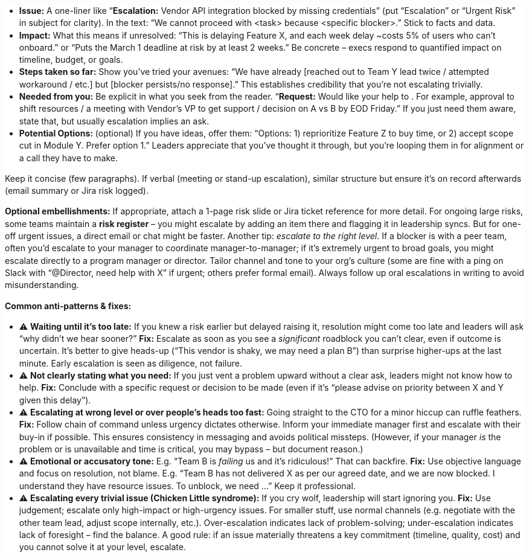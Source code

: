 * **Issue:** A one-liner like “**Escalation:** Vendor API integration blocked by missing credentials” (put “Escalation” or “Urgent Risk” in subject for clarity). In the text: “We cannot proceed with \<task> because \<specific blocker>.” Stick to facts and data.
* **Impact:** What this means if unresolved: “This is delaying Feature X, and each week delay \~costs 5% of users who can’t onboard.” or “Puts the March 1 deadline at risk by at least 2 weeks.” Be concrete – execs respond to quantified impact on timeline, budget, or goals.
* **Steps taken so far:** Show you’ve tried your avenues: “We have already \[reached out to Team Y lead twice / attempted workaround / etc.] but \[blocker persists/no response].” This establishes credibility that you’re not escalating trivially.
* **Needed from you:** Be explicit in what you seek from the reader. “**Request:** Would like your help to <action>. For example, approval to shift resources / a meeting with Vendor’s VP to get support / decision on A vs B by EOD Friday.” If you just need them aware, state that, but usually escalation implies an ask.
* **Potential Options:** (optional) If you have ideas, offer them: “Options: 1) reprioritize Feature Z to buy time, or 2) accept scope cut in Module Y. Prefer option 1.” Leaders appreciate that you’ve thought it through, but you’re looping them in for alignment or a call they have to make.

Keep it concise (few paragraphs). If verbal (meeting or stand-up escalation), similar structure but ensure it’s on record afterwards (email summary or Jira risk logged).

**Optional embellishments:** If appropriate, attach a 1-page risk slide or Jira ticket reference for more detail. For ongoing large risks, some teams maintain a **risk register** – you might escalate by adding an item there and flagging it in leadership syncs. But for one-off urgent issues, a direct email or chat might be faster. Another tip: *escalate to the right level*. If a blocker is with a peer team, often you’d escalate to your manager to coordinate manager-to-manager; if it’s extremely urgent to broad goals, you might escalate directly to a program manager or director. Tailor channel and tone to your org’s culture (some are fine with a ping on Slack with “@Director, need help with X” if urgent; others prefer formal email). Always follow up oral escalations in writing to avoid misunderstanding.

**Common anti‑patterns & fixes:**

* ⚠️ **Waiting until it’s too late:** If you knew a risk earlier but delayed raising it, resolution might come too late and leaders will ask “why didn’t we hear sooner?” **Fix:** Escalate as soon as you see a *significant* roadblock you can’t clear, even if outcome is uncertain. It’s better to give heads-up (“This vendor is shaky, we may need a plan B”) than surprise higher-ups at the last minute. Early escalation is seen as diligence, not failure.
* ⚠️ **Not clearly stating what you need:** If you just vent a problem upward without a clear ask, leaders might not know how to help. **Fix:** Conclude with a specific request or decision to be made (even if it’s “please advise on priority between X and Y given this delay”).
* ⚠️ **Escalating at wrong level or over people’s heads too fast:** Going straight to the CTO for a minor hiccup can ruffle feathers. **Fix:** Follow chain of command unless urgency dictates otherwise. Inform your immediate manager first and escalate with their buy-in if possible. This ensures consistency in messaging and avoids political missteps. (However, if your manager *is* the problem or is unavailable and time is critical, you may bypass – but document reason.)
* ⚠️ **Emotional or accusatory tone:** E.g. “Team B is *failing* us and it’s ridiculous!” That can backfire. **Fix:** Use objective language and focus on resolution, not blame. E.g. “Team B has not delivered X as per our agreed date, and we are now blocked. I understand they have resource issues. To unblock, we need …” Keep it professional.
* ⚠️ **Escalating every trivial issue (Chicken Little syndrome):** If you cry wolf, leadership will start ignoring you. **Fix:** Use judgement; escalate only high-impact or high-urgency issues. For smaller stuff, use normal channels (e.g. negotiate with the other team lead, adjust scope internally, etc.). Over-escalation indicates lack of problem-solving; under-escalation indicates lack of foresight – find the balance. A good rule: if an issue materially threatens a key commitment (timeline, quality, cost) and you cannot solve it at your level, escalate.
